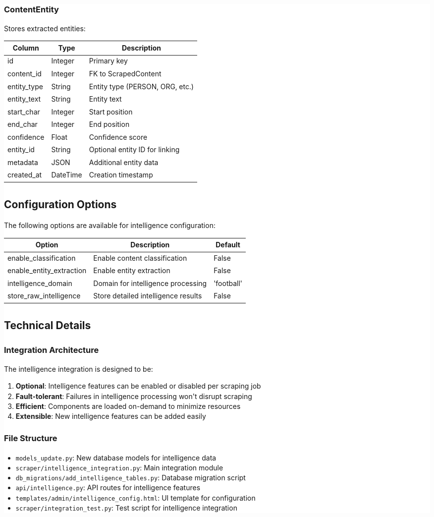 ### ContentEntity

Stores extracted entities:

| Column | Type | Description |
|--------|------|-------------|
| id | Integer | Primary key |
| content_id | Integer | FK to ScrapedContent |
| entity_type | String | Entity type (PERSON, ORG, etc.) |
| entity_text | String | Entity text |
| start_char | Integer | Start position |
| end_char | Integer | End position |
| confidence | Float | Confidence score |
| entity_id | String | Optional entity ID for linking |
| metadata | JSON | Additional entity data |
| created_at | DateTime | Creation timestamp |

## Configuration Options

The following options are available for intelligence configuration:

| Option | Description | Default |
|--------|-------------|---------|
| enable_classification | Enable content classification | False |
| enable_entity_extraction | Enable entity extraction | False |
| intelligence_domain | Domain for intelligence processing | 'football' |
| store_raw_intelligence | Store detailed intelligence results | False |

## Technical Details

### Integration Architecture

The intelligence integration is designed to be:

1. **Optional**: Intelligence features can be enabled or disabled per scraping job
2. **Fault-tolerant**: Failures in intelligence processing won't disrupt scraping
3. **Efficient**: Components are loaded on-demand to minimize resources
4. **Extensible**: New intelligence features can be added easily

### File Structure

- `models_update.py`: New database models for intelligence data
- `scraper/intelligence_integration.py`: Main integration module
- `db_migrations/add_intelligence_tables.py`: Database migration script
- `api/intelligence.py`: API routes for intelligence features
- `templates/admin/intelligence_config.html`: UI template for configuration
- `scraper/integration_test.py`: Test script for intelligence integration
